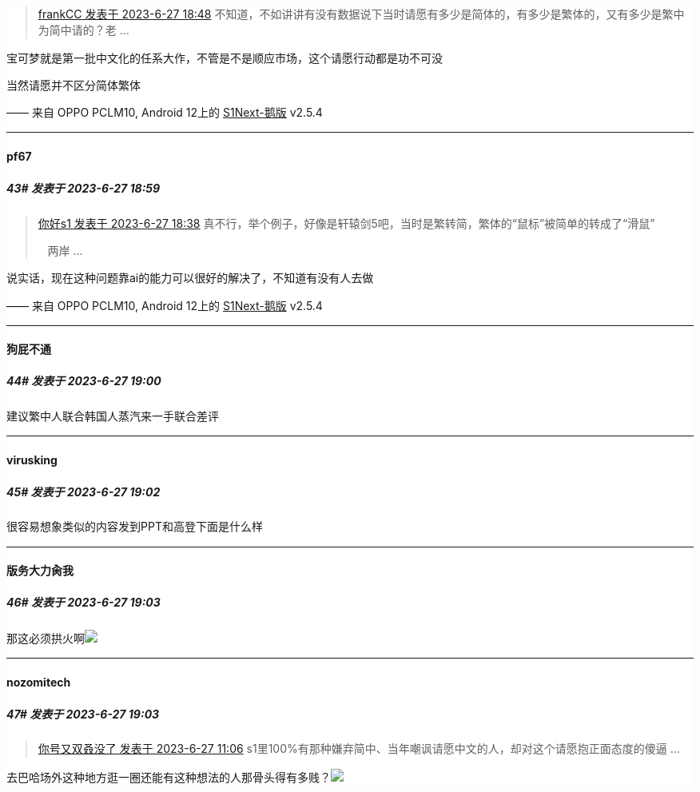 <blockquote><a href="httphttps://bbs.saraba1st.com/2b/forum.php?mod=redirect&amp;goto=findpost&amp;pid=61455701&amp;ptid=2141911" target="_blank">frankCC 发表于 2023-6-27 18:48</a>
不知道，不如讲讲有没有数据说下当时请愿有多少是简体的，有多少是繁体的，又有多少是繁中为简中请的？老 ...</blockquote>
宝可梦就是第一批中文化的任系大作，不管是不是顺应市场，这个请愿行动都是功不可没

当然请愿并不区分简体繁体

—— 来自 OPPO PCLM10, Android 12上的 [S1Next-鹅版](https://github.com/ykrank/S1-Next/releases) v2.5.4

*****

####  pf67  
##### 43#       发表于 2023-6-27 18:59

<blockquote><a href="httphttps://bbs.saraba1st.com/2b/forum.php?mod=redirect&amp;goto=findpost&amp;pid=61455583&amp;ptid=2141911" target="_blank">你好s1 发表于 2023-6-27 18:38</a>
真不行，举个例子，好像是轩辕剑5吧，当时是繁转简，繁体的“鼠标”被简单的转成了“滑鼠”

   两岸 ...</blockquote>
说实话，现在这种问题靠ai的能力可以很好的解决了，不知道有没有人去做

—— 来自 OPPO PCLM10, Android 12上的 [S1Next-鹅版](https://github.com/ykrank/S1-Next/releases) v2.5.4

*****

####  狗屁不通  
##### 44#       发表于 2023-6-27 19:00

建议繁中人联合韩国人蒸汽来一手联合差评

*****

####  virusking  
##### 45#       发表于 2023-6-27 19:02

很容易想象类似的内容发到PPT和高登下面是什么样

*****

####  版务大力肏我  
##### 46#       发表于 2023-6-27 19:03

那这必须拱火啊<img src="https://static.saraba1st.com/image/smiley/face2017/053.png" referrerpolicy="no-referrer">

*****

####  nozomitech  
##### 47#       发表于 2023-6-27 19:03

<blockquote><a href="httphttps://bbs.saraba1st.com/2b/forum.php?mod=redirect&amp;goto=findpost&amp;pid=61455238&amp;ptid=2141911" target="_blank">你号又双叒没了 发表于 2023-6-27 11:06</a>
s1里100%有那种嫌弃简中、当年嘲讽请愿中文的人，却对这个请愿抱正面态度的傻逼 ...</blockquote>
去巴哈场外这种地方逛一圈还能有这种想法的人那骨头得有多贱？<img src="https://static.saraba1st.com/image/smiley/face2017/049.png" referrerpolicy="no-referrer">
